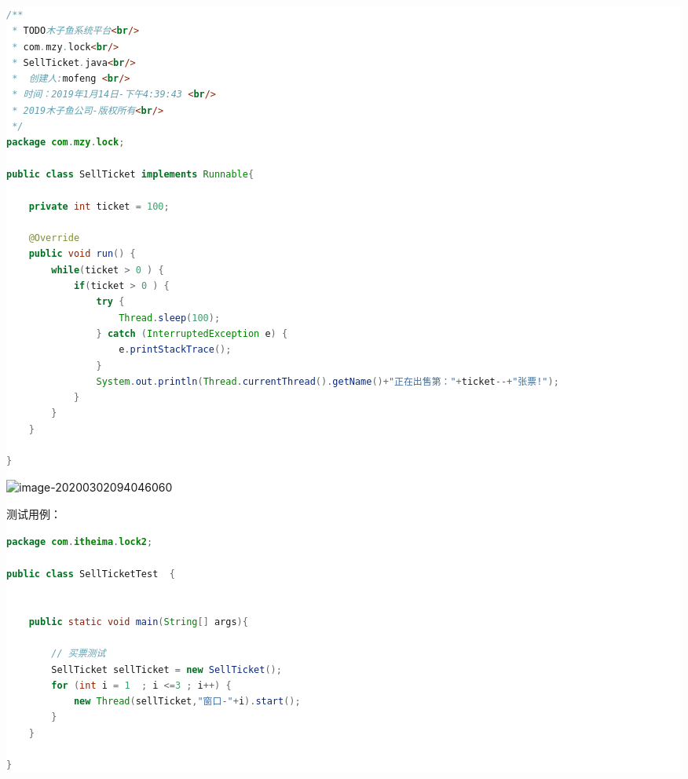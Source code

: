 ```java
/**
 * TODO木子鱼系统平台<br/>
 * com.mzy.lock<br/>
 * SellTicket.java<br/>
 *  创建人:mofeng <br/>
 * 时间：2019年1月14日-下午4:39:43 <br/>
 * 2019木子鱼公司-版权所有<br/>
 */
package com.mzy.lock;

public class SellTicket implements Runnable{

	private int ticket = 100;
	
	@Override
	public void run() {
		while(ticket > 0 ) {
			if(ticket > 0 ) {
				try {
					Thread.sleep(100);
				} catch (InterruptedException e) {
					e.printStackTrace();
				}
				System.out.println(Thread.currentThread().getName()+"正在出售第："+ticket--+"张票!");
			}
		}
	}
	
}

```

![image-20200302094046060](https://gitee.com/latiynorth/noteImg/raw/master/img/202303071320139.png)

测试用例：

```java
package com.itheima.lock2;

public class SellTicketTest  {


    public static void main(String[] args){

        // 买票测试
        SellTicket sellTicket = new SellTicket();
        for (int i = 1  ; i <=3 ; i++) {
            new Thread(sellTicket,"窗口-"+i).start();
        }
    }

}

```
